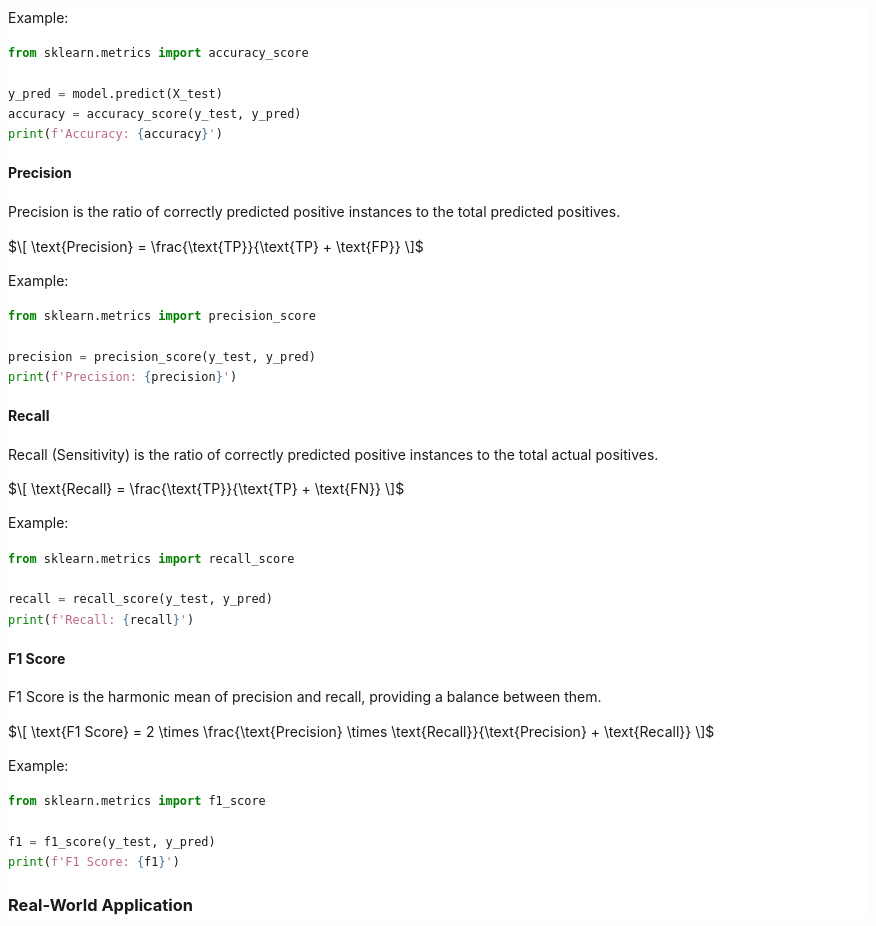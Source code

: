 Example:

```python
from sklearn.metrics import accuracy_score

y_pred = model.predict(X_test)
accuracy = accuracy_score(y_test, y_pred)
print(f'Accuracy: {accuracy}')
```

#### Precision

Precision is the ratio of correctly predicted positive instances to the total predicted positives.

$\[ \text{Precision} = \frac{\text{TP}}{\text{TP} + \text{FP}} \]$

Example:

```python
from sklearn.metrics import precision_score

precision = precision_score(y_test, y_pred)
print(f'Precision: {precision}')
```

#### Recall

Recall (Sensitivity) is the ratio of correctly predicted positive instances to the total actual positives.

$\[ \text{Recall} = \frac{\text{TP}}{\text{TP} + \text{FN}} \]$

Example:

```python
from sklearn.metrics import recall_score

recall = recall_score(y_test, y_pred)
print(f'Recall: {recall}')
```

#### F1 Score

F1 Score is the harmonic mean of precision and recall, providing a balance between them.

$\[ \text{F1 Score} = 2 \times \frac{\text{Precision} \times \text{Recall}}{\text{Precision} + \text{Recall}} \]$

Example:

```python
from sklearn.metrics import f1_score

f1 = f1_score(y_test, y_pred)
print(f'F1 Score: {f1}')
```

### Real-World Application
